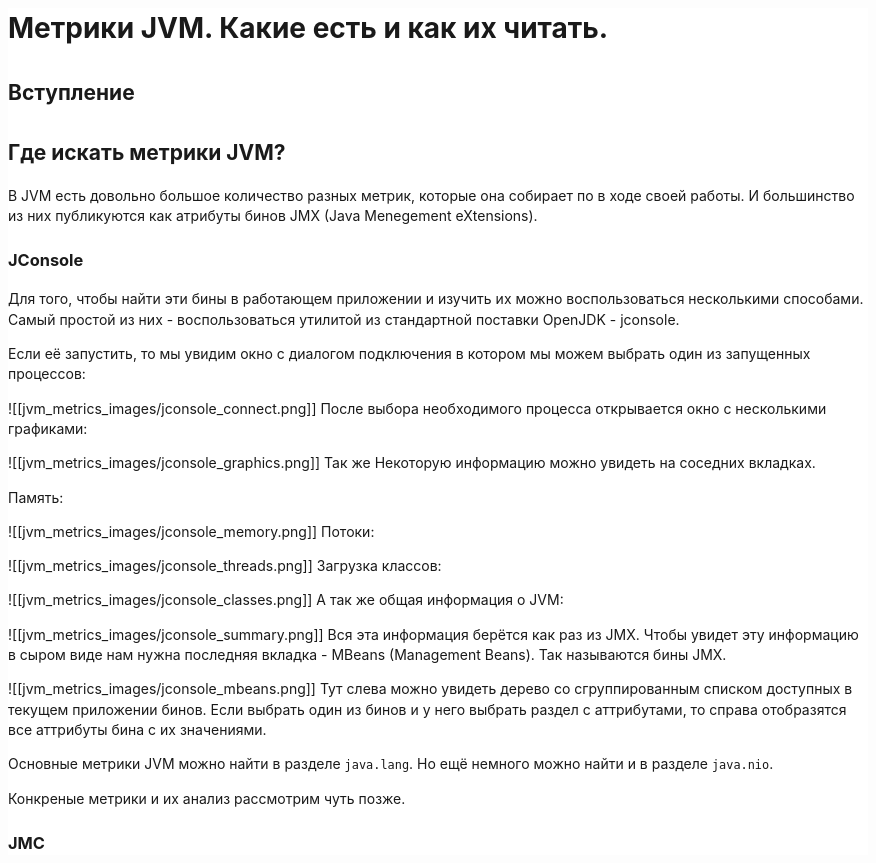 # Метрики JVM. Какие есть и как их читать.
## Вступление
## Где искать метрики JVM?
В JVM есть довольно большое количество разных метрик, которые она собирает по в ходе своей работы. И большинство из них публикуются как атрибуты бинов JMX (Java Menegement eXtensions). 

### JConsole

Для того, чтобы найти эти бины в работающем приложении и изучить их можно воспользоваться несколькими способами. Самый простой из них - воспользоваться утилитой из стандартной поставки OpenJDK - jconsole.

Если её запустить, то мы увидим окно с диалогом подключения в котором мы можем выбрать один из запущенных процессов:

![[jvm_metrics_images/jconsole_connect.png]]
После выбора необходимого процесса открывается окно с несколькими графиками:

![[jvm_metrics_images/jconsole_graphics.png]]
Так же Некоторую информацию можно увидеть на соседних вкладках.

Память:

![[jvm_metrics_images/jconsole_memory.png]]
Потоки:

![[jvm_metrics_images/jconsole_threads.png]]
Загрузка классов:

![[jvm_metrics_images/jconsole_classes.png]]
А так же общая информация о JVM:

![[jvm_metrics_images/jconsole_summary.png]]
Вся эта информация берётся как раз из JMX. Чтобы увидет эту информацию в сыром виде нам нужна последняя вкладка - MBeans (Management Beans). Так называются бины JMX.

![[jvm_metrics_images/jconsole_mbeans.png]]
Тут слева можно увидеть дерево со сгруппированным списком доступных в текущем приложении бинов. Если выбрать один из бинов и у него выбрать раздел с аттрибутами, то справа отобразятся все аттрибуты бина с их значениями.

Основные метрики JVM можно найти в разделе `java.lang`. Но ещё немного можно найти и в разделе `java.nio`.

Конкреные метрики и их анализ рассмотрим чуть позже.

### JMC

